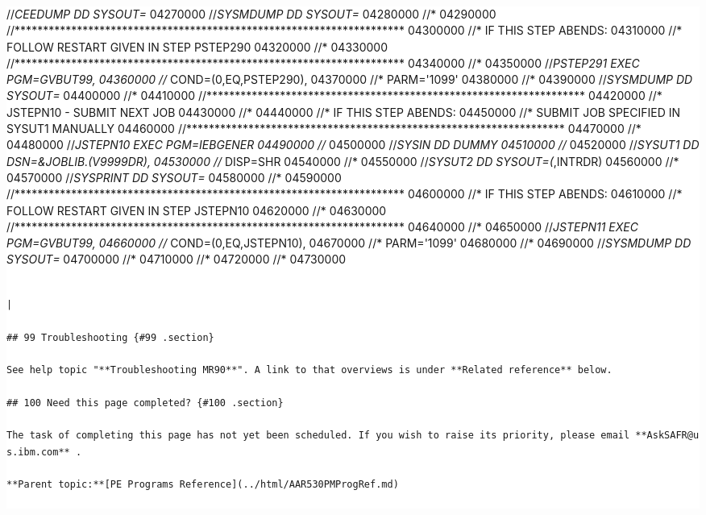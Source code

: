 //*CEEDUMP  DD SYSOUT=*                                                 04270000
//*SYSMDUMP DD SYSOUT=*                                                 04280000
//*                                                                     04290000
//********************************************************************* 04300000
//* IF THIS STEP ABENDS:                                                04310000
//* FOLLOW RESTART GIVEN IN STEP PSTEP290                               04320000
//*                                                                     04330000
//********************************************************************* 04340000
//*                                                                     04350000
//*PSTEP291 EXEC PGM=GVBUT99,                                           04360000
//*            COND=(0,EQ,PSTEP290),                                    04370000
//*            PARM='1099'                                              04380000
//*                                                                     04390000
//*SYSMDUMP DD SYSOUT=*                                                 04400000
//*                                                                     04410000
//*******************************************************************   04420000
//* JSTEPN10 - SUBMIT NEXT JOB                                          04430000
//*                                                                     04440000
//* IF THIS STEP ABENDS:                                                04450000
//* SUBMIT JOB SPECIFIED IN SYSUT1 MANUALLY                             04460000
//*******************************************************************   04470000
//*                                                                     04480000
//*JSTEPN10 EXEC PGM=IEBGENER                                           04490000
//*                                                                     04500000
//*SYSIN    DD DUMMY                                                    04510000
//*                                                                     04520000
//*SYSUT1   DD DSN=&JOBLIB.(V9999DR),                                   04530000
//*            DISP=SHR                                                 04540000
//*                                                                     04550000
//*SYSUT2   DD SYSOUT=(*,INTRDR)                                        04560000
//*                                                                     04570000
//*SYSPRINT DD SYSOUT=*                                                 04580000
//*                                                                     04590000
//********************************************************************* 04600000
//* IF THIS STEP ABENDS:                                                04610000
//* FOLLOW RESTART GIVEN IN STEP JSTEPN10                               04620000
//*                                                                     04630000
//********************************************************************* 04640000
//*                                                                     04650000
//*JSTEPN11 EXEC PGM=GVBUT99,                                           04660000
//*            COND=(0,EQ,JSTEPN10),                                    04670000
//*            PARM='1099'                                              04680000
//*                                                                     04690000
//*SYSMDUMP DD SYSOUT=*                                                 04700000
//*                                                                     04710000
//*                                                                     04720000
//*                                                                     04730000
```

|

## 99 Troubleshooting {#99 .section}

See help topic "**Troubleshooting MR90**". A link to that overviews is under **Related reference** below.

## 100 Need this page completed? {#100 .section}

The task of completing this page has not yet been scheduled. If you wish to raise its priority, please email **AskSAFR@us.ibm.com** .

**Parent topic:**[PE Programs Reference](../html/AAR530PMProgRef.md)

